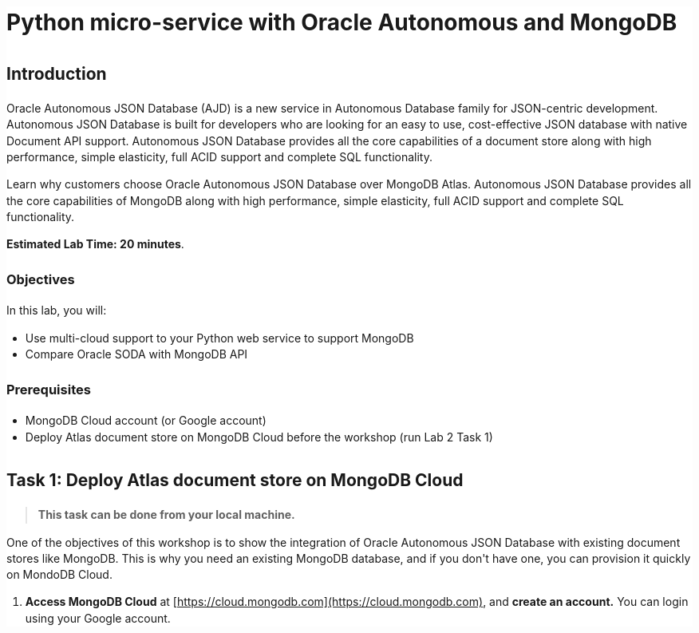 # Python micro-service with Oracle Autonomous and MongoDB

## Introduction

Oracle Autonomous JSON Database (AJD) is a new service in Autonomous Database family for JSON-centric development. Autonomous JSON Database is built for developers who are looking for an easy to use, cost-effective JSON database with native Document API support. Autonomous JSON Database provides all the core capabilities of a document store along with high performance, simple elasticity, full ACID support and complete SQL functionality.

Learn why customers choose Oracle Autonomous JSON Database over MongoDB Atlas. Autonomous JSON Database provides all the core capabilities of MongoDB along with high performance, simple elasticity, full ACID support and complete SQL functionality.

**Estimated Lab Time: 20 minutes**.

### Objectives
In this lab, you will:
* Use multi-cloud support to your Python web service to support MongoDB
* Compare Oracle SODA with MongoDB API

### Prerequisites
* MongoDB Cloud account (or Google account)
* Deploy Atlas document store on MongoDB Cloud before the workshop (run Lab 2 Task 1)


## Task 1: Deploy Atlas document store on MongoDB Cloud

> **This task can be done from your local machine.**

One of the objectives of this workshop is to show the integration of Oracle Autonomous JSON Database with existing document stores like MongoDB. This is why you need an existing MongoDB database, and if you don't have one, you can provision it quickly on MondoDB Cloud.

1. **Access MongoDB Cloud** at [https://cloud.mongodb.com](https://cloud.mongodb.com), and **create an account.** You can login using your Google account.
    